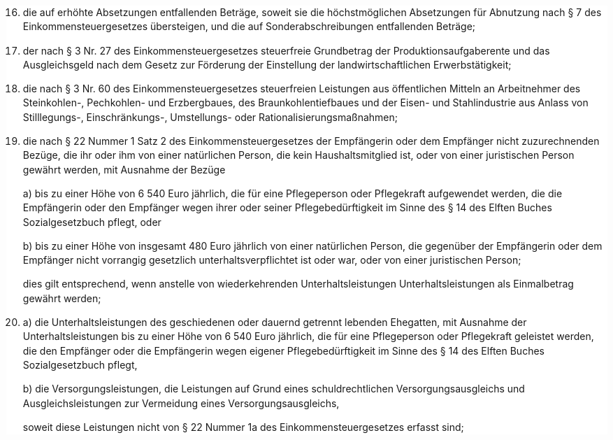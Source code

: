 
16. die auf erhöhte Absetzungen entfallenden Beträge, soweit sie die
    höchstmöglichen Absetzungen für Abnutzung nach § 7 des
    Einkommensteuergesetzes übersteigen, und die auf Sonderabschreibungen
    entfallenden Beträge;


17. der nach § 3 Nr. 27 des Einkommensteuergesetzes steuerfreie
    Grundbetrag der Produktionsaufgaberente und das Ausgleichsgeld nach
    dem Gesetz zur Förderung der Einstellung der landwirtschaftlichen
    Erwerbstätigkeit;


18. die nach § 3 Nr. 60 des Einkommensteuergesetzes steuerfreien
    Leistungen aus öffentlichen Mitteln an Arbeitnehmer des Steinkohlen-,
    Pechkohlen- und Erzbergbaues, des Braunkohlentiefbaues und der Eisen-
    und Stahlindustrie aus Anlass von Stilllegungs-, Einschränkungs-,
    Umstellungs- oder Rationalisierungsmaßnahmen;


19. die nach § 22 Nummer 1 Satz 2 des Einkommensteuergesetzes der
    Empfängerin oder dem Empfänger nicht zuzurechnenden Bezüge, die ihr
    oder ihm von einer natürlichen Person, die kein Haushaltsmitglied ist,
    oder von einer juristischen Person gewährt werden, mit Ausnahme der
    Bezüge

    a)  bis zu einer Höhe von 6 540 Euro jährlich, die für eine Pflegeperson
        oder Pflegekraft aufgewendet werden, die die Empfängerin oder den
        Empfänger wegen ihrer oder seiner Pflegebedürftigkeit im Sinne des §
        14 des Elften Buches Sozialgesetzbuch pflegt, oder


    b)  bis zu einer Höhe von insgesamt 480 Euro jährlich von einer
        natürlichen Person, die gegenüber der Empfängerin oder dem Empfänger
        nicht vorrangig gesetzlich unterhaltsverpflichtet ist oder war, oder
        von einer juristischen Person;



    dies gilt entsprechend, wenn anstelle von wiederkehrenden
    Unterhaltsleistungen Unterhaltsleistungen als Einmalbetrag gewährt
    werden;


20.
    a)  die Unterhaltsleistungen des geschiedenen oder dauernd getrennt
        lebenden Ehegatten, mit Ausnahme der Unterhaltsleistungen bis zu einer
        Höhe von 6 540 Euro jährlich, die für eine Pflegeperson oder
        Pflegekraft geleistet werden, die den Empfänger oder die Empfängerin
        wegen eigener Pflegebedürftigkeit im Sinne des § 14 des Elften Buches
        Sozialgesetzbuch pflegt,


    b)  die Versorgungsleistungen, die Leistungen auf Grund eines
        schuldrechtlichen Versorgungsausgleichs und Ausgleichsleistungen zur
        Vermeidung eines Versorgungsausgleichs,



    soweit diese Leistungen nicht von § 22 Nummer 1a des
    Einkommensteuergesetzes erfasst sind;
